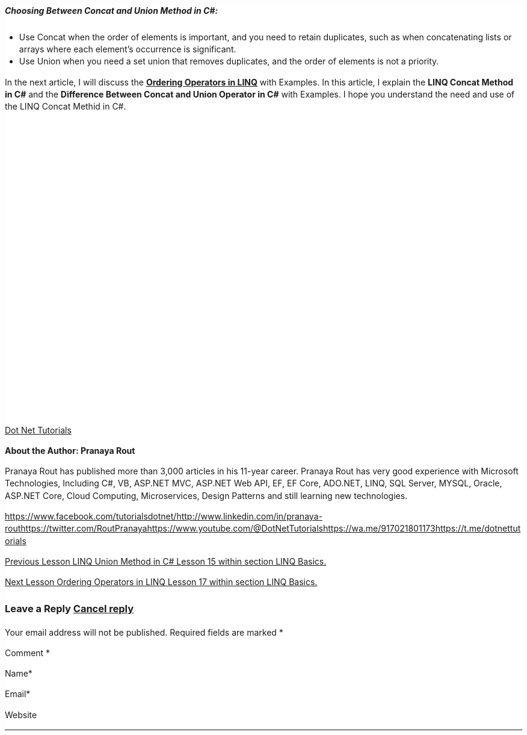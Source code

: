 ##### **Choosing Between Concat and Union Method in C#:**

- Use Concat when the order of elements is important, and you need to retain duplicates, such as when concatenating lists or arrays where each element’s occurrence is significant.
- Use Union when you need a set union that removes duplicates, and the order of elements is not a priority.

In the next article, I will discuss the [**Ordering Operators in LINQ**](https://dotnettutorials.net/lesson/ordering-operators-in-linq/) with Examples. In this article, I explain the **LINQ Concat Method in C#** and the **Difference Between Concat and Union Operator in C#** with Examples. I hope you understand the need and use of the LINQ Concat Methid in C#.

[![dotnettutorials 1280x720](data:image/svg+xml,%3Csvg%20xmlns=%22http://www.w3.org/2000/svg%22%20width=%221280%22%20height=%22720%22%3E%3C/svg%3E)](https://dotnettutorials.net/pranaya-rout/)

[Dot Net Tutorials](https://dotnettutorials.net/pranaya-rout/)

**About the Author: Pranaya Rout**

Pranaya Rout has published more than 3,000 articles in his 11-year career. Pranaya Rout has very good experience with Microsoft Technologies, Including C#, VB, ASP.NET MVC, ASP.NET Web API, EF, EF Core, ADO.NET, LINQ, SQL Server, MYSQL, Oracle, ASP.NET Core, Cloud Computing, Microservices, Design Patterns and still learning new technologies.

https://www.facebook.com/tutorialsdotnet/http://www.linkedin.com/in/pranaya-routhttps://twitter.com/RoutPranayahttps://www.youtube.com/@DotNetTutorialshttps://wa.me/917021801173https://t.me/dotnettutorials

[Previous Lesson
LINQ Union Method in C#
Lesson 15 within section LINQ Basics.](https://dotnettutorials.net/lesson/linq-union-method/)

[Next Lesson
Ordering Operators in LINQ
Lesson 17 within section LINQ Basics.](https://dotnettutorials.net/lesson/ordering-operators-in-linq/)

### Leave a Reply [Cancel reply](/lesson/linq-concat-operator/#respond)

Your email address will not be published. Required fields are marked \*

Comment \* 

Name\*

Email\*

Website

---